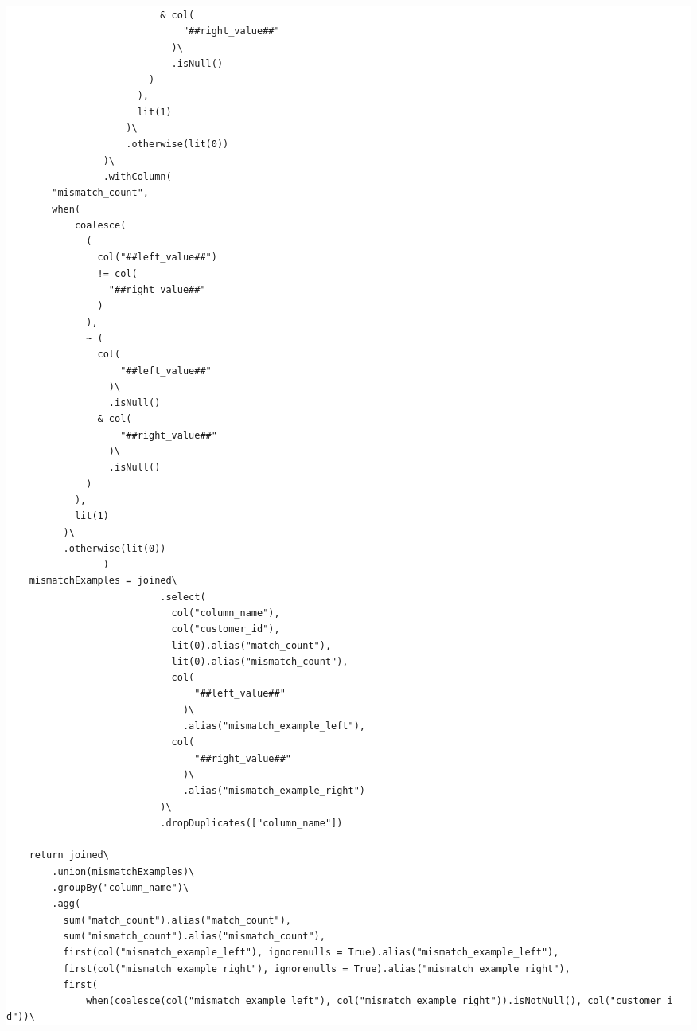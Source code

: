 ````mdx-code-block
                           & col(
                               "##right_value##"
                             )\
                             .isNull()
                         )
                       ),
                       lit(1)
                     )\
                     .otherwise(lit(0))
                 )\
                 .withColumn(
        "mismatch_count",
        when(
            coalesce(
              (
                col("##left_value##")
                != col(
                  "##right_value##"
                )
              ),
              ~ (
                col(
                    "##left_value##"
                  )\
                  .isNull()
                & col(
                    "##right_value##"
                  )\
                  .isNull()
              )
            ),
            lit(1)
          )\
          .otherwise(lit(0))
                 )
    mismatchExamples = joined\
                           .select(
                             col("column_name"),
                             col("customer_id"),
                             lit(0).alias("match_count"),
                             lit(0).alias("mismatch_count"),
                             col(
                                 "##left_value##"
                               )\
                               .alias("mismatch_example_left"),
                             col(
                                 "##right_value##"
                               )\
                               .alias("mismatch_example_right")
                           )\
                           .dropDuplicates(["column_name"])

    return joined\
        .union(mismatchExamples)\
        .groupBy("column_name")\
        .agg(
          sum("match_count").alias("match_count"),
          sum("mismatch_count").alias("mismatch_count"),
          first(col("mismatch_example_left"), ignorenulls = True).alias("mismatch_example_left"),
          first(col("mismatch_example_right"), ignorenulls = True).alias("mismatch_example_right"),
          first(
              when(coalesce(col("mismatch_example_left"), col("mismatch_example_right")).isNotNull(), col("customer_id"))\
````